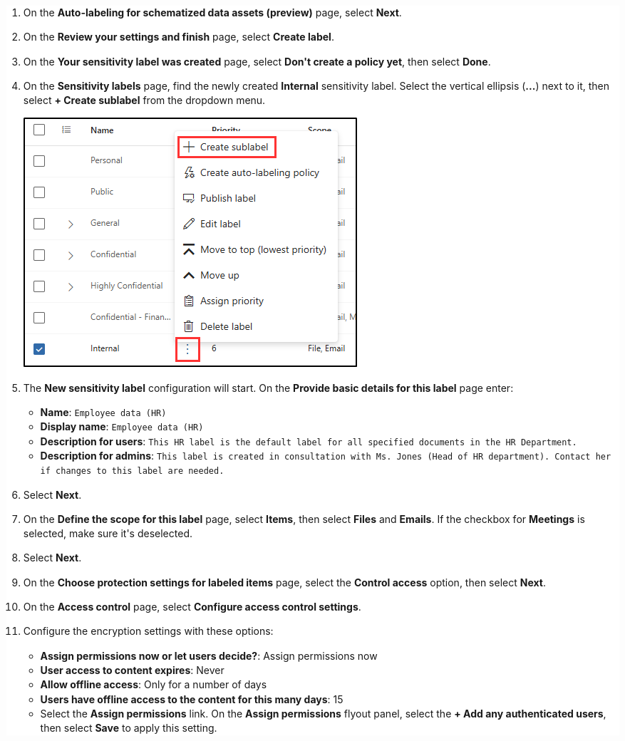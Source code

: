 1. On the **Auto-labeling for schematized data assets (preview)** page, select **Next**.

1. On the **Review your settings and finish** page, select **Create label**.

1. On the **Your sensitivity label was created** page, select **Don't create a policy yet**, then select **Done**.

1. On the **Sensitivity labels** page, find the newly created **Internal** sensitivity label. Select the vertical ellipsis (**...**) next to it, then select **+ Create sublabel** from the dropdown menu.

    ![Screenshot showing the Action menu to create a sublabel for a sensitivity label.](/Instructions/Media/create-sublabel-button.png)

1. The **New sensitivity label** configuration will start. On the **Provide basic details for this label** page enter:

   - **Name**: `Employee data (HR)`
   - **Display name**: `Employee data (HR)`
   - **Description for users**: `This HR label is the default label for all specified documents in the HR Department.`
   - **Description for admins**: `This label is created in consultation with Ms. Jones (Head of HR department). Contact her if changes to this label are needed.`

1. Select **Next**.

1. On the **Define the scope for this label** page, select **Items**, then select **Files** and **Emails**. If the checkbox for **Meetings** is selected, make sure it's deselected.

1. Select **Next**.

1. On the **Choose protection settings for labeled items** page, select the **Control access** option, then select **Next**.

1. On the **Access control** page, select **Configure access control settings**.

1. Configure the encryption settings with these options:

   - **Assign permissions now or let users decide?**: Assign permissions now
   - **User access to content expires**: Never
   - **Allow offline access**: Only for a number of days
   - **Users have offline access to the content for this many days**: 15
   - Select the **Assign permissions** link. On the **Assign permissions** flyout panel, select the **+ Add any authenticated users**, then select **Save** to apply this setting.
